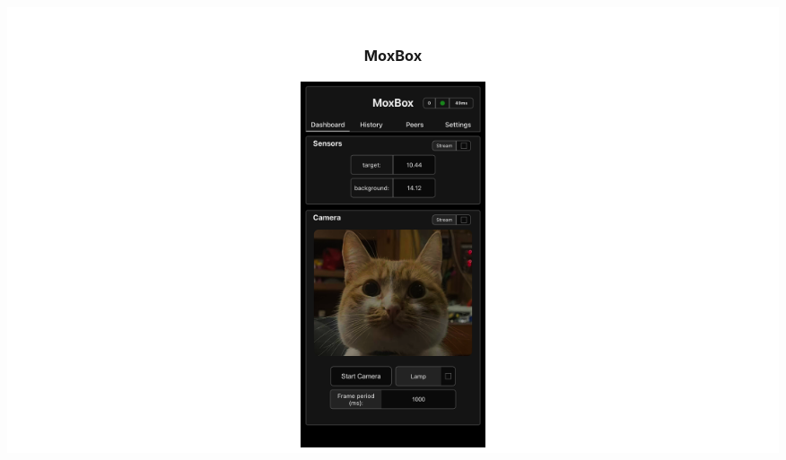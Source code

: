 
<a id="readme-top"></a>


<br />
<div align="center">

<h3 align="center">MoxBox</h3>
<img src="images/dashboard.png" width="24%"  />